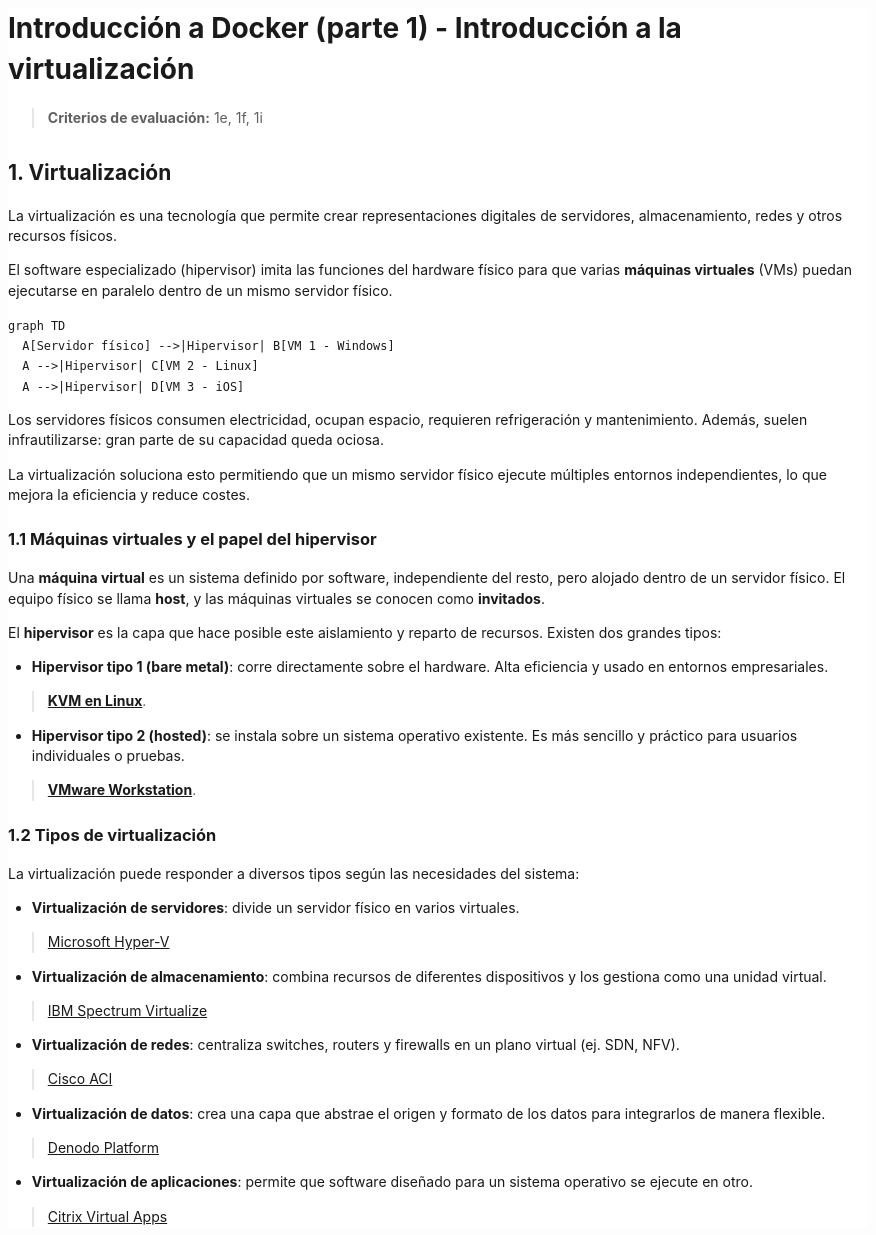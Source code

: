 # Introducción a Docker (parte 1) - Introducción a la virtualización

> **Criterios de evaluación:** 1e, 1f, 1i

## 1. Virtualización

La virtualización es una tecnología que permite crear representaciones digitales de servidores, almacenamiento, redes y otros recursos físicos.

El software especializado (hipervisor) imita las funciones del hardware físico para que varias **máquinas virtuales** (VMs) puedan ejecutarse en paralelo dentro de un mismo servidor físico.

```mermaid
graph TD
  A[Servidor físico] -->|Hipervisor| B[VM 1 - Windows]
  A -->|Hipervisor| C[VM 2 - Linux]
  A -->|Hipervisor| D[VM 3 - iOS]
```

Los servidores físicos consumen electricidad, ocupan espacio, requieren refrigeración y mantenimiento. Además, suelen infrautilizarse: gran parte de su capacidad queda ociosa.

La virtualización soluciona esto permitiendo que un mismo servidor físico ejecute múltiples entornos independientes, lo que mejora la eficiencia y reduce costes.

### 1.1 Máquinas virtuales y el papel del hipervisor

Una **máquina virtual** es un sistema definido por software, independiente del resto, pero alojado dentro de un servidor físico. El equipo físico se llama **host**, y las máquinas virtuales se conocen como **invitados**.

El **hipervisor** es la capa que hace posible este aislamiento y reparto de recursos.
Existen dos grandes tipos:

* **Hipervisor tipo 1 (bare metal)**: corre directamente sobre el hardware. Alta eficiencia y usado en entornos empresariales.
>[**KVM en Linux**](https://es.wikipedia.org/wiki/Kernel-based_Virtual_Machine).
* **Hipervisor tipo 2 (hosted)**: se instala sobre un sistema operativo existente. Es más sencillo y práctico para usuarios individuales o pruebas.
> [**VMware Workstation**](https://www.vmware.com/products/desktop-hypervisor/workstation-and-fusion).


### 1.2 Tipos de virtualización

La virtualización puede responder a diversos tipos según las necesidades del sistema:

* **Virtualización de servidores**: divide un servidor físico en varios virtuales.
> [Microsoft Hyper-V](https://learn.microsoft.com/es-es/windows-server/virtualization/hyper-v/overview)
* **Virtualización de almacenamiento**: combina recursos de diferentes dispositivos y los gestiona como una unidad virtual.
> [IBM Spectrum Virtualize](https://www.ibm.com/es-es/products/spectrum-virtualize-for-public-cloud)
* **Virtualización de redes**: centraliza switches, routers y firewalls en un plano virtual (ej. SDN, NFV).
> [Cisco ACI](https://www.cisco.com/site/uk/en/products/networking/cloud-networking/application-centric-infrastructure/index.html)
* **Virtualización de datos**: crea una capa que abstrae el origen y formato de los datos para integrarlos de manera flexible.
> [Denodo Platform](https://www.denodo.com/es/denodo-platform)
* **Virtualización de aplicaciones**: permite que software diseñado para un sistema operativo se ejecute en otro.
> [Citrix Virtual Apps](https://docs.citrix.com/es-es/citrix-virtual-apps-desktops/technical-overview.html)